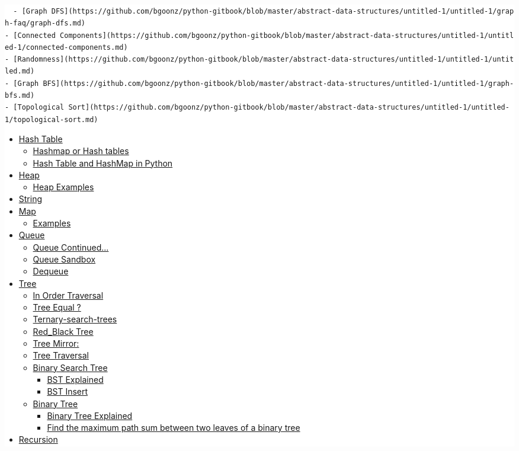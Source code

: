       - [Graph DFS](https://github.com/bgoonz/python-gitbook/blob/master/abstract-data-structures/untitled-1/untitled-1/graph-faq/graph-dfs.md)
    - [Connected Components](https://github.com/bgoonz/python-gitbook/blob/master/abstract-data-structures/untitled-1/untitled-1/connected-components.md)
    - [Randomness](https://github.com/bgoonz/python-gitbook/blob/master/abstract-data-structures/untitled-1/untitled-1/untitled.md)
    - [Graph BFS](https://github.com/bgoonz/python-gitbook/blob/master/abstract-data-structures/untitled-1/untitled-1/graph-bfs.md)
    - [Topological Sort](https://github.com/bgoonz/python-gitbook/blob/master/abstract-data-structures/untitled-1/untitled-1/topological-sort.md)
  - [Hash Table](https://github.com/bgoonz/python-gitbook/blob/master/abstract-data-structures/untitled-1/untitled-5/README.md)
    - [Hashmap or Hash tables](https://github.com/bgoonz/python-gitbook/blob/master/abstract-data-structures/untitled-1/untitled-5/hashmap-or-hash-tables.md)
    - [Hash Table and HashMap in Python](https://github.com/bgoonz/python-gitbook/blob/master/abstract-data-structures/untitled-1/untitled-5/hash-table-and-hashmap-in-python.md)
  - [Heap](https://github.com/bgoonz/python-gitbook/blob/master/abstract-data-structures/untitled-1/heap/README.md)
    - [Heap Examples](https://github.com/bgoonz/python-gitbook/blob/master/abstract-data-structures/untitled-1/heap/heap-examples.md)
  - [String](https://github.com/bgoonz/python-gitbook/blob/master/abstract-data-structures/untitled-1/string.md)
  - [Map](https://github.com/bgoonz/python-gitbook/blob/master/abstract-data-structures/untitled-1/map/README.md)
    - [Examples](https://github.com/bgoonz/python-gitbook/blob/master/abstract-data-structures/untitled-1/map/examples.md)
  - [Queue](https://github.com/bgoonz/python-gitbook/blob/master/abstract-data-structures/untitled-1/queue/README.md)
    - [Queue Continued...](https://github.com/bgoonz/python-gitbook/blob/master/abstract-data-structures/untitled-1/queue/queue-continued....md)
    - [Queue Sandbox](https://github.com/bgoonz/python-gitbook/blob/master/abstract-data-structures/untitled-1/queue/queue-sandbox.md)
    - [Dequeue](https://github.com/bgoonz/python-gitbook/blob/master/abstract-data-structures/untitled-1/queue/dequeue.md)
  - [Tree](https://github.com/bgoonz/python-gitbook/blob/master/abstract-data-structures/untitled-1/tree/README.md)
    - [In Order Traversal](https://github.com/bgoonz/python-gitbook/blob/master/abstract-data-structures/untitled-1/tree/in-order-traversal.md)
    - [Tree Equal ?](https://github.com/bgoonz/python-gitbook/blob/master/abstract-data-structures/untitled-1/tree/tree-equal.md)
    - [Ternary-search-trees](https://github.com/bgoonz/python-gitbook/blob/master/abstract-data-structures/untitled-1/tree/ternary-search-trees.md)
    - [Red_Black Tree](https://github.com/bgoonz/python-gitbook/blob/master/abstract-data-structures/untitled-1/tree/red_black-tree.md)
    - [Tree Mirror:](https://github.com/bgoonz/python-gitbook/blob/master/abstract-data-structures/untitled-1/tree/tree-mirror.md)
    - [Tree Traversal](https://github.com/bgoonz/python-gitbook/blob/master/abstract-data-structures/untitled-1/tree/tree-traversal.md)
    - [Binary Search Tree](https://github.com/bgoonz/python-gitbook/blob/master/abstract-data-structures/untitled-1/tree/binary-search-tree/README.md)
      - [BST Explained](https://github.com/bgoonz/python-gitbook/blob/master/abstract-data-structures/untitled-1/tree/binary-search-tree/bst-explained.md)
      - [BST Insert](https://github.com/bgoonz/python-gitbook/blob/master/abstract-data-structures/untitled-1/tree/binary-search-tree/bst-insert.md)
    - [Binary Tree](https://github.com/bgoonz/python-gitbook/blob/master/abstract-data-structures/untitled-1/tree/binary-tree/README.md)
      - [Binary Tree Explained](https://github.com/bgoonz/python-gitbook/blob/master/abstract-data-structures/untitled-1/tree/binary-tree/binary-tree-explained.md)
      - [Find the maximum path sum between two leaves of a binary tree](https://github.com/bgoonz/python-gitbook/blob/master/abstract-data-structures/untitled-1/tree/binary-tree/find-the-maximum-path-sum-between-two-leaves-of-a-binary-tree.md)
  - [Recursion](https://github.com/bgoonz/python-gitbook/blob/master/abstract-data-structures/untitled-1/untitled-6/README.md)
